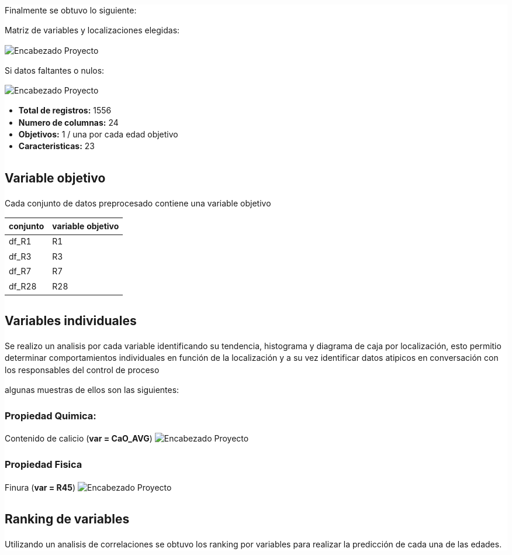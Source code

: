Finalmente se obtuvo lo siguiente:

Matriz de variables y localizaciones elegidas:

<img src = "https://drive.google.com/uc?export=view&id=1fIZDU7u00JuWytlwjHLKlGBj0YNJgMyV" alt = "Encabezado Proyecto" width = "30%">  </img>

Si datos faltantes o nulos:

<img src = "https://drive.google.com/uc?export=view&id=17jgKs9Y_9IftY-8epumA-1B6LLliRkCj" alt = "Encabezado Proyecto" width = "100%">  </img>

- **Total de registros:** 1556
- **Numero de columnas:** 24
- **Objetivos:** 1 / una por cada edad objetivo
- **Caracteristicas:** 23

## Variable objetivo

Cada conjunto de datos preprocesado contiene una variable objetivo

| conjunto | variable objetivo |
| ---- | ---- |
| df_R1 | R1 |
| df_R3 | R3 |
| df_R7 | R7 |
| df_R28 | R28 |

## Variables individuales

Se realizo un analisis por cada variable identificando su tendencia, histograma y diagrama de caja por localización, esto permitio determinar comportamientos individuales en función de la localización y a su vez identificar datos atipicos en conversación con los responsables del control de proceso

algunas muestras de ellos son las siguientes:

### Propiedad Quimica: 

Contenido de calicio (**var = CaO_AVG**) 
<img src = "https://drive.google.com/uc?export=view&id=1Zm0g-WqRFt_4EkwBiYPbH2LBmgBliqvp" alt = "Encabezado Proyecto" width = "100%">  </img>


### Propiedad Fisica
Finura (**var = R45**)
<img src = "https://drive.google.com/uc?export=view&id=1T-x16E8YZWkzDlvnqFyv0MWga9O6khyQ" alt = "Encabezado Proyecto" width = "100%">  </img>

## Ranking de variables

Utilizando un analisis de correlaciones se obtuvo los ranking por variables para realizar la predicción de cada una de las edades.
